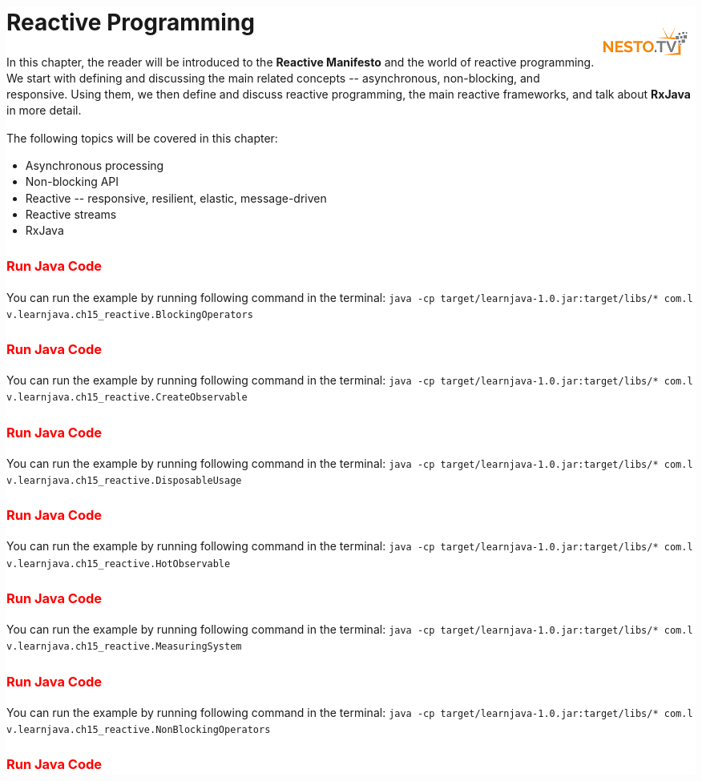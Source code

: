 <img align="right" src="../logo-small.png">


Reactive Programming 
====================

In this chapter, the reader will be introduced to the **Reactive
Manifesto** and the world of reactive programming. We start with
defining and discussing the main related concepts -- asynchronous,
non-blocking, and responsive. Using them, we then define and discuss
reactive programming, the main reactive frameworks, and talk about
**RxJava** in more detail.

The following topics will be covered in this chapter:

-   Asynchronous processing
-   Non-blocking API
-   Reactive -- responsive, resilient, elastic, message-driven
-   Reactive streams
-   RxJava


<h3><span style="color:red;">Run Java Code</span></h3>

You can run the example by running following command in the terminal:
`java -cp target/learnjava-1.0.jar:target/libs/* com.lv.learnjava.ch15_reactive.BlockingOperators`

<h3><span style="color:red;">Run Java Code</span></h3>

You can run the example by running following command in the terminal:
`java -cp target/learnjava-1.0.jar:target/libs/* com.lv.learnjava.ch15_reactive.CreateObservable`

<h3><span style="color:red;">Run Java Code</span></h3>

You can run the example by running following command in the terminal:
`java -cp target/learnjava-1.0.jar:target/libs/* com.lv.learnjava.ch15_reactive.DisposableUsage`

<h3><span style="color:red;">Run Java Code</span></h3>

You can run the example by running following command in the terminal:
`java -cp target/learnjava-1.0.jar:target/libs/* com.lv.learnjava.ch15_reactive.HotObservable`

<h3><span style="color:red;">Run Java Code</span></h3>

You can run the example by running following command in the terminal:
`java -cp target/learnjava-1.0.jar:target/libs/* com.lv.learnjava.ch15_reactive.MeasuringSystem`

<h3><span style="color:red;">Run Java Code</span></h3>

You can run the example by running following command in the terminal:
`java -cp target/learnjava-1.0.jar:target/libs/* com.lv.learnjava.ch15_reactive.NonBlockingOperators`

<h3><span style="color:red;">Run Java Code</span></h3>
